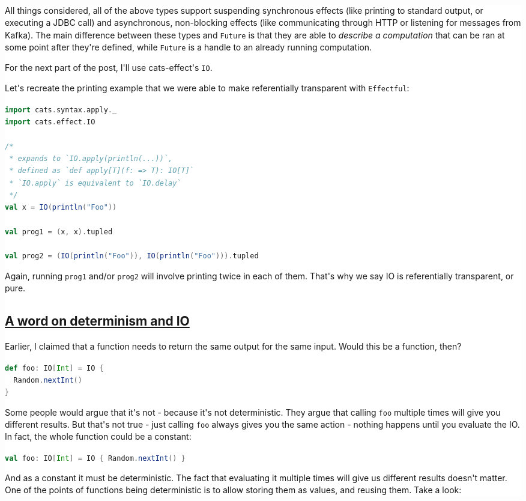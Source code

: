All things considered, all of the above types support suspending synchronous effects (like printing to standard output,
or executing a JDBC call) and asynchronous, non-blocking effects (like communicating through HTTP or
listening for messages from Kafka). The main difference between these types and `Future` is that they are able to
*describe a computation* that can be ran at some point after they're defined, while `Future` is
a handle to an already running computation.

For the next part of the post, I'll use cats-effect's `IO`.

Let's recreate the printing example that we were able to make referentially transparent with `Effectful`:

```scala
import cats.syntax.apply._
import cats.effect.IO

/*
 * expands to `IO.apply(println(...))`,
 * defined as `def apply[T](f: => T): IO[T]`
 * `IO.apply` is equivalent to `IO.delay`
 */
val x = IO(println("Foo"))

val prog1 = (x, x).tupled

val prog2 = (IO(println("Foo")), IO(println("Foo"))).tupled
```

Again, running `prog1` and/or `prog2` will involve printing twice in each of them. That's why
we say IO is referentially transparent, or pure.

## [A word on determinism and IO](#a-word-on-determinism-and-io)

Earlier, I claimed that a function needs to return the same output for the same input. Would this be a function, then?

```scala
def foo: IO[Int] = IO {
  Random.nextInt()
}
```

Some people would argue that it's not - because it's not deterministic. They argue that calling `foo` multiple times
will give you different results. But that's not true - just calling `foo` always gives you
the same action - nothing happens until you evaluate the IO. In fact, the whole function could be a constant:

```scala
val foo: IO[Int] = IO { Random.nextInt() }
```

And as a constant it must be deterministic. The fact that evaluating it multiple times will give us different
results doesn't matter. One of the points of functions being deterministic is to allow storing them as values,
and reusing them. Take a look:

